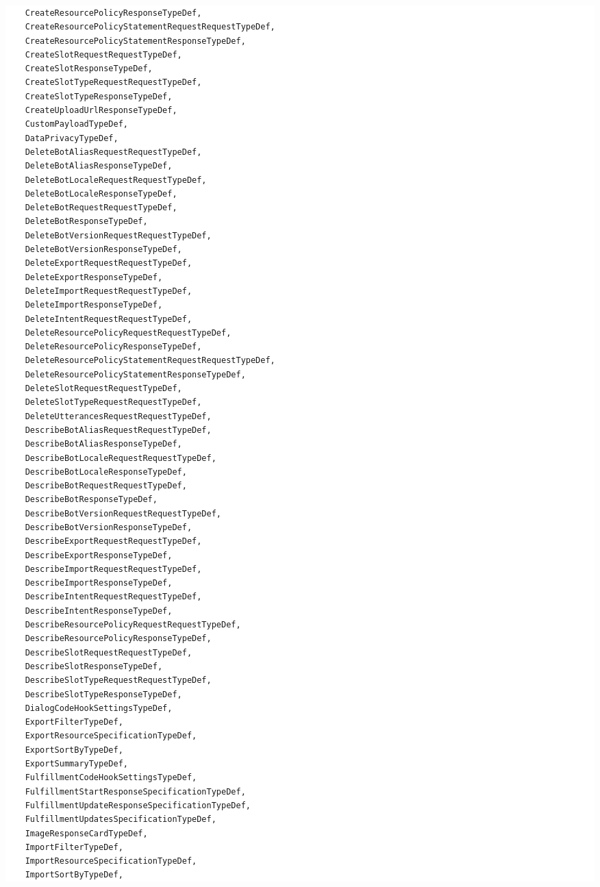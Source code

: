 ```python
    CreateResourcePolicyResponseTypeDef,
    CreateResourcePolicyStatementRequestRequestTypeDef,
    CreateResourcePolicyStatementResponseTypeDef,
    CreateSlotRequestRequestTypeDef,
    CreateSlotResponseTypeDef,
    CreateSlotTypeRequestRequestTypeDef,
    CreateSlotTypeResponseTypeDef,
    CreateUploadUrlResponseTypeDef,
    CustomPayloadTypeDef,
    DataPrivacyTypeDef,
    DeleteBotAliasRequestRequestTypeDef,
    DeleteBotAliasResponseTypeDef,
    DeleteBotLocaleRequestRequestTypeDef,
    DeleteBotLocaleResponseTypeDef,
    DeleteBotRequestRequestTypeDef,
    DeleteBotResponseTypeDef,
    DeleteBotVersionRequestRequestTypeDef,
    DeleteBotVersionResponseTypeDef,
    DeleteExportRequestRequestTypeDef,
    DeleteExportResponseTypeDef,
    DeleteImportRequestRequestTypeDef,
    DeleteImportResponseTypeDef,
    DeleteIntentRequestRequestTypeDef,
    DeleteResourcePolicyRequestRequestTypeDef,
    DeleteResourcePolicyResponseTypeDef,
    DeleteResourcePolicyStatementRequestRequestTypeDef,
    DeleteResourcePolicyStatementResponseTypeDef,
    DeleteSlotRequestRequestTypeDef,
    DeleteSlotTypeRequestRequestTypeDef,
    DeleteUtterancesRequestRequestTypeDef,
    DescribeBotAliasRequestRequestTypeDef,
    DescribeBotAliasResponseTypeDef,
    DescribeBotLocaleRequestRequestTypeDef,
    DescribeBotLocaleResponseTypeDef,
    DescribeBotRequestRequestTypeDef,
    DescribeBotResponseTypeDef,
    DescribeBotVersionRequestRequestTypeDef,
    DescribeBotVersionResponseTypeDef,
    DescribeExportRequestRequestTypeDef,
    DescribeExportResponseTypeDef,
    DescribeImportRequestRequestTypeDef,
    DescribeImportResponseTypeDef,
    DescribeIntentRequestRequestTypeDef,
    DescribeIntentResponseTypeDef,
    DescribeResourcePolicyRequestRequestTypeDef,
    DescribeResourcePolicyResponseTypeDef,
    DescribeSlotRequestRequestTypeDef,
    DescribeSlotResponseTypeDef,
    DescribeSlotTypeRequestRequestTypeDef,
    DescribeSlotTypeResponseTypeDef,
    DialogCodeHookSettingsTypeDef,
    ExportFilterTypeDef,
    ExportResourceSpecificationTypeDef,
    ExportSortByTypeDef,
    ExportSummaryTypeDef,
    FulfillmentCodeHookSettingsTypeDef,
    FulfillmentStartResponseSpecificationTypeDef,
    FulfillmentUpdateResponseSpecificationTypeDef,
    FulfillmentUpdatesSpecificationTypeDef,
    ImageResponseCardTypeDef,
    ImportFilterTypeDef,
    ImportResourceSpecificationTypeDef,
    ImportSortByTypeDef,
```